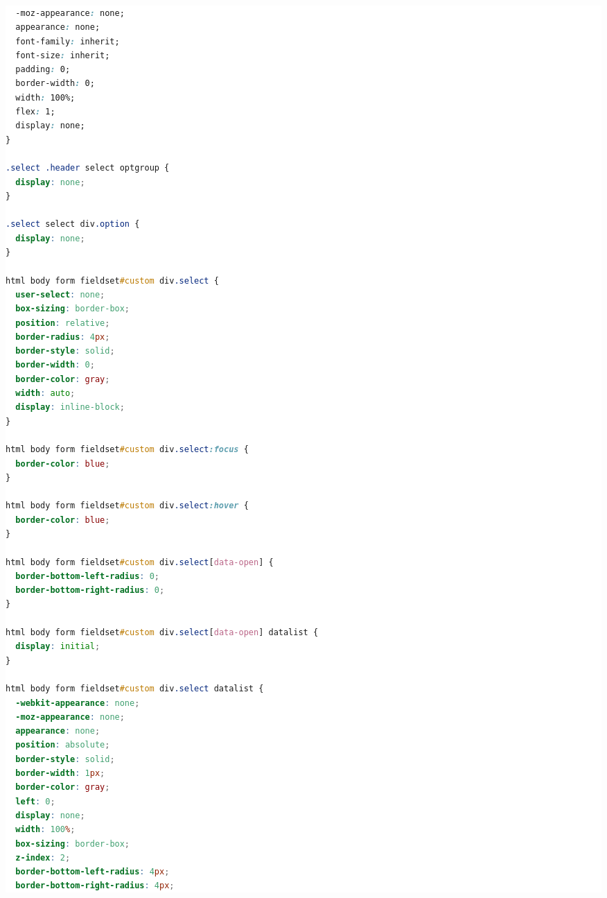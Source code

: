 ```css
  -moz-appearance: none;
  appearance: none;
  font-family: inherit;
  font-size: inherit;
  padding: 0;
  border-width: 0;
  width: 100%;
  flex: 1;
  display: none;
}

.select .header select optgroup {
  display: none;
}

.select select div.option {
  display: none;
}

html body form fieldset#custom div.select {
  user-select: none;
  box-sizing: border-box;
  position: relative;
  border-radius: 4px;
  border-style: solid;
  border-width: 0;
  border-color: gray;
  width: auto;
  display: inline-block;
}

html body form fieldset#custom div.select:focus {
  border-color: blue;
}

html body form fieldset#custom div.select:hover {
  border-color: blue;
}

html body form fieldset#custom div.select[data-open] {
  border-bottom-left-radius: 0;
  border-bottom-right-radius: 0;
}

html body form fieldset#custom div.select[data-open] datalist {
  display: initial;
}

html body form fieldset#custom div.select datalist {
  -webkit-appearance: none;
  -moz-appearance: none;
  appearance: none;
  position: absolute;
  border-style: solid;
  border-width: 1px;
  border-color: gray;
  left: 0;
  display: none;
  width: 100%;
  box-sizing: border-box;
  z-index: 2;
  border-bottom-left-radius: 4px;
  border-bottom-right-radius: 4px;
```